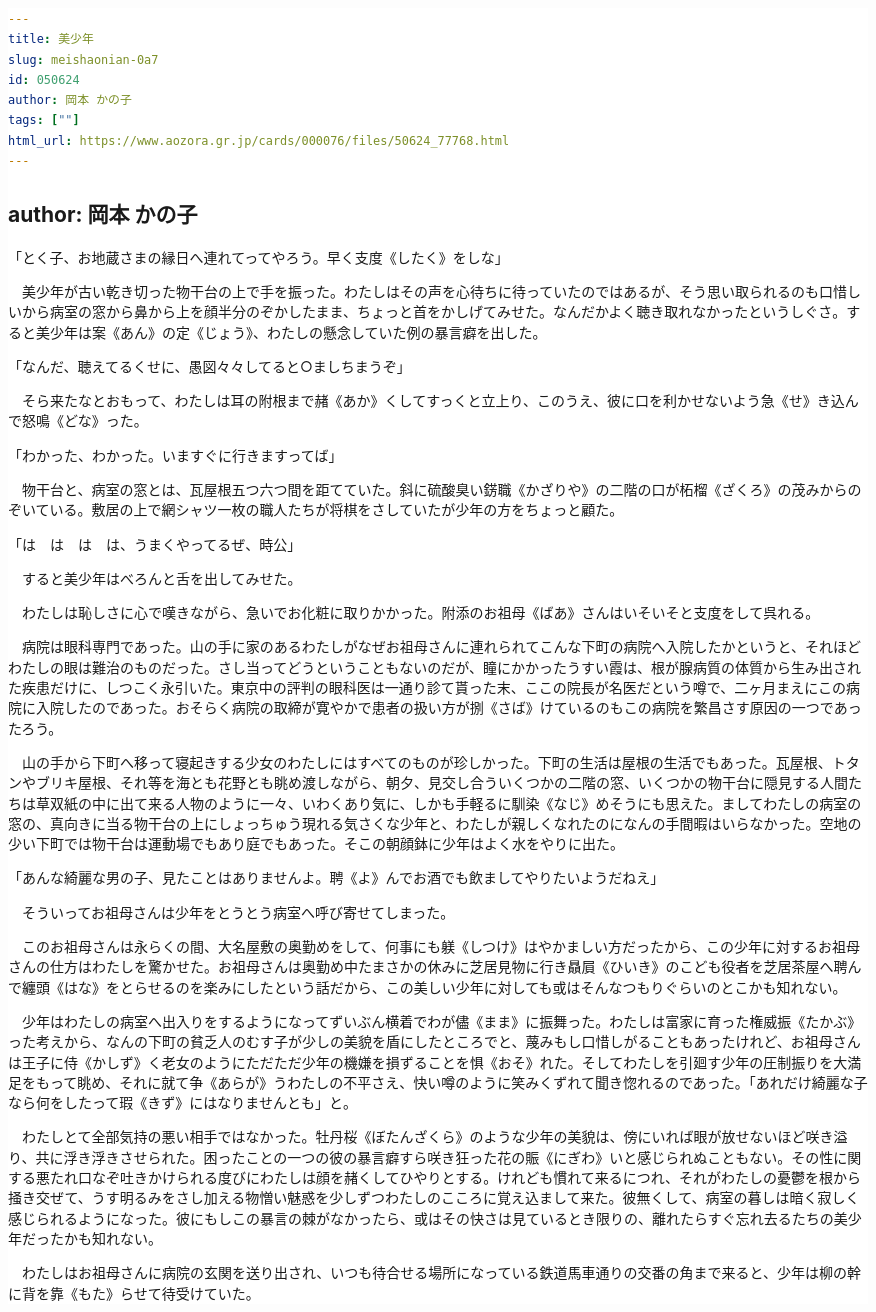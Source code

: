 ```yaml
---
title: 美少年
slug: meishaonian-0a7
id: 050624
author: 岡本 かの子
tags: [""]
html_url: https://www.aozora.gr.jp/cards/000076/files/50624_77768.html
---
```


## author: 岡本 かの子

「とく子、お地蔵さまの縁日へ連れてってやろう。早く支度《したく》をしな」

　美少年が古い乾き切った物干台の上で手を振った。わたしはその声を心待ちに待っていたのではあるが、そう思い取られるのも口惜しいから病室の窓から鼻から上を顔半分のぞかしたまま、ちょっと首をかしげてみせた。なんだかよく聴き取れなかったというしぐさ。すると美少年は案《あん》の定《じょう》、わたしの懸念していた例の暴言癖を出した。

「なんだ、聴えてるくせに、愚図々々してると○ましちまうぞ」

　そら来たなとおもって、わたしは耳の附根まで赭《あか》くしてすっくと立上り、このうえ、彼に口を利かせないよう急《せ》き込んで怒鳴《どな》った。

「わかった、わかった。いますぐに行きますってば」

　物干台と、病室の窓とは、瓦屋根五つ六つ間を距てていた。斜に硫酸臭い錺職《かざりや》の二階の口が柘榴《ざくろ》の茂みからのぞいている。敷居の上で網シャツ一枚の職人たちが将棋をさしていたが少年の方をちょっと顧た。

「は　は　は　は、うまくやってるぜ、時公」

　すると美少年はべろんと舌を出してみせた。

　わたしは恥しさに心で嘆きながら、急いでお化粧に取りかかった。附添のお祖母《ばあ》さんはいそいそと支度をして呉れる。

　病院は眼科専門であった。山の手に家のあるわたしがなぜお祖母さんに連れられてこんな下町の病院へ入院したかというと、それほどわたしの眼は難治のものだった。さし当ってどうということもないのだが、瞳にかかったうすい霞は、根が腺病質の体質から生み出された疾患だけに、しつこく永引いた。東京中の評判の眼科医は一通り診て貰った末、ここの院長が名医だという噂で、二ヶ月まえにこの病院に入院したのであった。おそらく病院の取締が寛やかで患者の扱い方が捌《さば》けているのもこの病院を繁昌さす原因の一つであったろう。

　山の手から下町へ移って寝起きする少女のわたしにはすべてのものが珍しかった。下町の生活は屋根の生活でもあった。瓦屋根、トタンやブリキ屋根、それ等を海とも花野とも眺め渡しながら、朝夕、見交し合ういくつかの二階の窓、いくつかの物干台に隠見する人間たちは草双紙の中に出て来る人物のように一々、いわくあり気に、しかも手軽るに馴染《なじ》めそうにも思えた。ましてわたしの病室の窓の、真向きに当る物干台の上にしょっちゅう現れる気さくな少年と、わたしが親しくなれたのになんの手間暇はいらなかった。空地の少い下町では物干台は運動場でもあり庭でもあった。そこの朝顔鉢に少年はよく水をやりに出た。

「あんな綺麗な男の子、見たことはありませんよ。聘《よ》んでお酒でも飲ましてやりたいようだねえ」

　そういってお祖母さんは少年をとうとう病室へ呼び寄せてしまった。

　このお祖母さんは永らくの間、大名屋敷の奥勤めをして、何事にも躾《しつけ》はやかましい方だったから、この少年に対するお祖母さんの仕方はわたしを驚かせた。お祖母さんは奥勤め中たまさかの休みに芝居見物に行き贔屓《ひいき》のこども役者を芝居茶屋へ聘んで纏頭《はな》をとらせるのを楽みにしたという話だから、この美しい少年に対しても或はそんなつもりぐらいのとこかも知れない。

　少年はわたしの病室へ出入りをするようになってずいぶん横着でわが儘《まま》に振舞った。わたしは富家に育った権威振《たかぶ》った考えから、なんの下町の貧乏人のむす子が少しの美貌を盾にしたところでと、蔑みもし口惜しがることもあったけれど、お祖母さんは王子に侍《かしず》く老女のようにただただ少年の機嫌を損ずることを惧《おそ》れた。そしてわたしを引廻す少年の圧制振りを大満足をもって眺め、それに就て争《あらが》うわたしの不平さえ、快い噂のように笑みくずれて聞き惚れるのであった。「あれだけ綺麗な子なら何をしたって瑕《きず》にはなりませんとも」と。

　わたしとて全部気持の悪い相手ではなかった。牡丹桜《ぼたんざくら》のような少年の美貌は、傍にいれば眼が放せないほど咲き溢り、共に浮き浮きさせられた。困ったことの一つの彼の暴言癖すら咲き狂った花の賑《にぎわ》いと感じられぬこともない。その性に関する悪たれ口なぞ吐きかけられる度びにわたしは顔を赭くしてひやりとする。けれども慣れて来るにつれ、それがわたしの憂鬱を根から掻き交ぜて、うす明るみをさし加える物憎い魅惑を少しずつわたしのこころに覚え込まして来た。彼無くして、病室の暮しは暗く寂しく感じられるようになった。彼にもしこの暴言の棘がなかったら、或はその快さは見ているとき限りの、離れたらすぐ忘れ去るたちの美少年だったかも知れない。

　わたしはお祖母さんに病院の玄関を送り出され、いつも待合せる場所になっている鉄道馬車通りの交番の角まで来ると、少年は柳の幹に背を靠《もた》らせて待受けていた。
